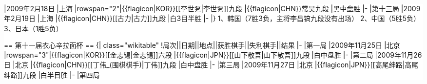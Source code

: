 |2009年2月18日
|上海
|rowspan="2"|{{flagicon|KOR}}[[李世乭|李世乭]]九段
|{{flagicon|CHN}}常昊九段
|黑中盘胜
|-
|第十三局
|2009年2月19日
|上海
|{{flagicon|CHN}}[[古力|古力]]九段
|白3目半胜
|-
|}
1、韩国（7胜3负，主将李昌镐九段没有出场） 2、中国（5胜5负） 3、日本（1胜5负）

== 第十一届农心辛拉面杯 ==
{|  class="wikitable"
!局次||日期||地点||获胜棋手||失利棋手||结果
|-
|第一局
|2009年11月25日
|北京
|rowspan="3"|{{flagicon|KOR}}[[金志锡|金志锡]]六段
|{{flagicon|JPN}}[[山下敬吾|山下敬吾]]九段
|白中盘胜
|-
|第二局
|2009年11月26日
|北京
|{{flagicon|CHN}}[[丁伟_(围棋棋手)|丁伟]]九段
|白中盘胜
|-
|第三局
|2009年11月27日
|北京
|{{flagicon|JPN}}[[高尾绅路|高尾绅路]]九段
|白半目胜
|-
|第四局